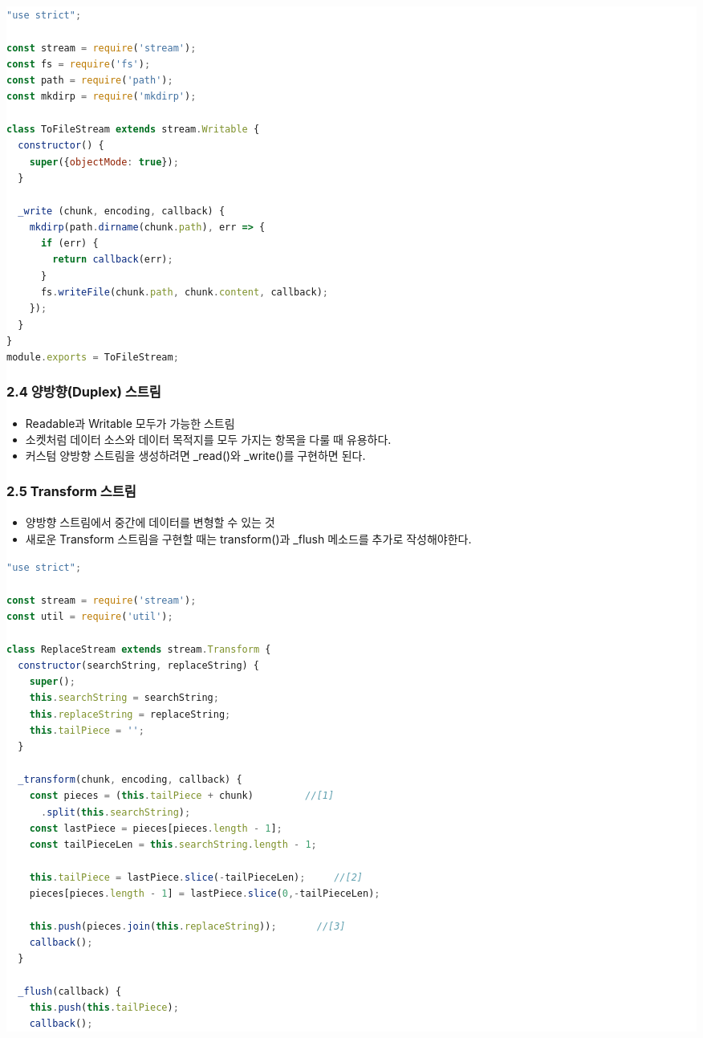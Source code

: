 ```javascript
"use strict";

const stream = require('stream');
const fs = require('fs');
const path = require('path');
const mkdirp = require('mkdirp');

class ToFileStream extends stream.Writable {
  constructor() {
    super({objectMode: true});
  }

  _write (chunk, encoding, callback) {
    mkdirp(path.dirname(chunk.path), err => {
      if (err) {
        return callback(err);
      }
      fs.writeFile(chunk.path, chunk.content, callback);
    });
  }
}
module.exports = ToFileStream;
```

### 2.4 양방향(Duplex) 스트림

* Readable과 Writable 모두가 가능한 스트림
* 소켓처럼 데이터 소스와 데이터 목적지를 모두 가지는 항목을 다룰 때 유용하다.
* 커스텀 양방향 스트림을 생성하려면 _read()와 _write()를 구현하면 된다.

### 2.5 Transform 스트림
* 양방향 스트림에서 중간에 데이터를 변형할 수 있는 것
* 새로운 Transform 스트림을 구현할 때는 transform()과 _flush 메소드를 추가로 작성해야한다.

```javascript
"use strict";

const stream = require('stream');
const util = require('util');

class ReplaceStream extends stream.Transform {
  constructor(searchString, replaceString) {
    super();
    this.searchString = searchString;
    this.replaceString = replaceString;
    this.tailPiece = '';
  }

  _transform(chunk, encoding, callback) {
    const pieces = (this.tailPiece + chunk)         //[1]
      .split(this.searchString);
    const lastPiece = pieces[pieces.length - 1];
    const tailPieceLen = this.searchString.length - 1;

    this.tailPiece = lastPiece.slice(-tailPieceLen);     //[2]
    pieces[pieces.length - 1] = lastPiece.slice(0,-tailPieceLen);

    this.push(pieces.join(this.replaceString));       //[3]
    callback();
  }

  _flush(callback) {
    this.push(this.tailPiece);
    callback();
```
